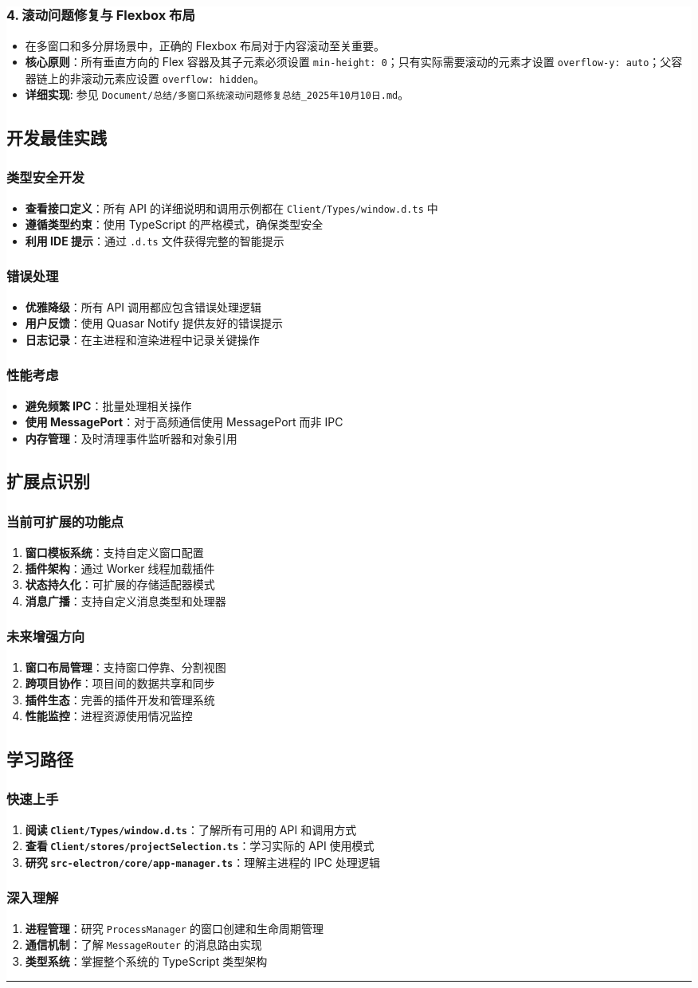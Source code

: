 ### 4. 滚动问题修复与 Flexbox 布局

- 在多窗口和多分屏场景中，正确的 Flexbox 布局对于内容滚动至关重要。
- **核心原则**：所有垂直方向的 Flex 容器及其子元素必须设置 `min-height: 0`；只有实际需要滚动的元素才设置 `overflow-y: auto`；父容器链上的非滚动元素应设置 `overflow: hidden`。
- **详细实现**: 参见 `Document/总结/多窗口系统滚动问题修复总结_2025年10月10日.md`。

## 开发最佳实践

### 类型安全开发
- **查看接口定义**：所有 API 的详细说明和调用示例都在 `Client/Types/window.d.ts` 中
- **遵循类型约束**：使用 TypeScript 的严格模式，确保类型安全
- **利用 IDE 提示**：通过 `.d.ts` 文件获得完整的智能提示

### 错误处理
- **优雅降级**：所有 API 调用都应包含错误处理逻辑
- **用户反馈**：使用 Quasar Notify 提供友好的错误提示
- **日志记录**：在主进程和渲染进程中记录关键操作

### 性能考虑
- **避免频繁 IPC**：批量处理相关操作
- **使用 MessagePort**：对于高频通信使用 MessagePort 而非 IPC
- **内存管理**：及时清理事件监听器和对象引用

## 扩展点识别

### 当前可扩展的功能点
1. **窗口模板系统**：支持自定义窗口配置
2. **插件架构**：通过 Worker 线程加载插件
3. **状态持久化**：可扩展的存储适配器模式
4. **消息广播**：支持自定义消息类型和处理器

### 未来增强方向
1. **窗口布局管理**：支持窗口停靠、分割视图
2. **跨项目协作**：项目间的数据共享和同步
3. **插件生态**：完善的插件开发和管理系统
4. **性能监控**：进程资源使用情况监控

## 学习路径

### 快速上手
1. **阅读 `Client/Types/window.d.ts`**：了解所有可用的 API 和调用方式
2. **查看 `Client/stores/projectSelection.ts`**：学习实际的 API 使用模式
3. **研究 `src-electron/core/app-manager.ts`**：理解主进程的 IPC 处理逻辑

### 深入理解
1. **进程管理**：研究 `ProcessManager` 的窗口创建和生命周期管理
2. **通信机制**：了解 `MessageRouter` 的消息路由实现
3. **类型系统**：掌握整个系统的 TypeScript 类型架构

---